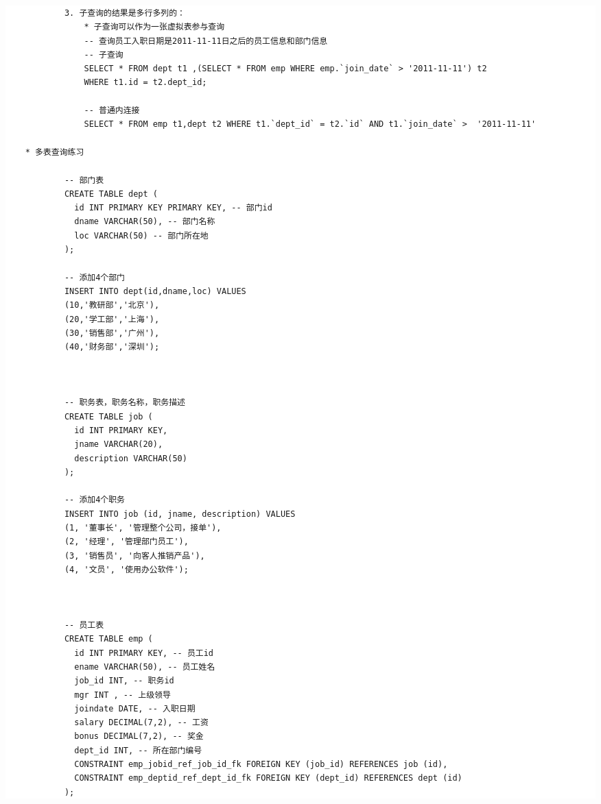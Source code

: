     			3. 子查询的结果是多行多列的：
    				* 子查询可以作为一张虚拟表参与查询
    				-- 查询员工入职日期是2011-11-11日之后的员工信息和部门信息
    				-- 子查询
    				SELECT * FROM dept t1 ,(SELECT * FROM emp WHERE emp.`join_date` > '2011-11-11') t2
    				WHERE t1.id = t2.dept_id;

    				-- 普通内连接
    				SELECT * FROM emp t1,dept t2 WHERE t1.`dept_id` = t2.`id` AND t1.`join_date` >  '2011-11-11'

    	* 多表查询练习

    			-- 部门表
    			CREATE TABLE dept (
    			  id INT PRIMARY KEY PRIMARY KEY, -- 部门id
    			  dname VARCHAR(50), -- 部门名称
    			  loc VARCHAR(50) -- 部门所在地
    			);

    			-- 添加4个部门
    			INSERT INTO dept(id,dname,loc) VALUES
    			(10,'教研部','北京'),
    			(20,'学工部','上海'),
    			(30,'销售部','广州'),
    			(40,'财务部','深圳');



    			-- 职务表，职务名称，职务描述
    			CREATE TABLE job (
    			  id INT PRIMARY KEY,
    			  jname VARCHAR(20),
    			  description VARCHAR(50)
    			);

    			-- 添加4个职务
    			INSERT INTO job (id, jname, description) VALUES
    			(1, '董事长', '管理整个公司，接单'),
    			(2, '经理', '管理部门员工'),
    			(3, '销售员', '向客人推销产品'),
    			(4, '文员', '使用办公软件');



    			-- 员工表
    			CREATE TABLE emp (
    			  id INT PRIMARY KEY, -- 员工id
    			  ename VARCHAR(50), -- 员工姓名
    			  job_id INT, -- 职务id
    			  mgr INT , -- 上级领导
    			  joindate DATE, -- 入职日期
    			  salary DECIMAL(7,2), -- 工资
    			  bonus DECIMAL(7,2), -- 奖金
    			  dept_id INT, -- 所在部门编号
    			  CONSTRAINT emp_jobid_ref_job_id_fk FOREIGN KEY (job_id) REFERENCES job (id),
    			  CONSTRAINT emp_deptid_ref_dept_id_fk FOREIGN KEY (dept_id) REFERENCES dept (id)
    			);
